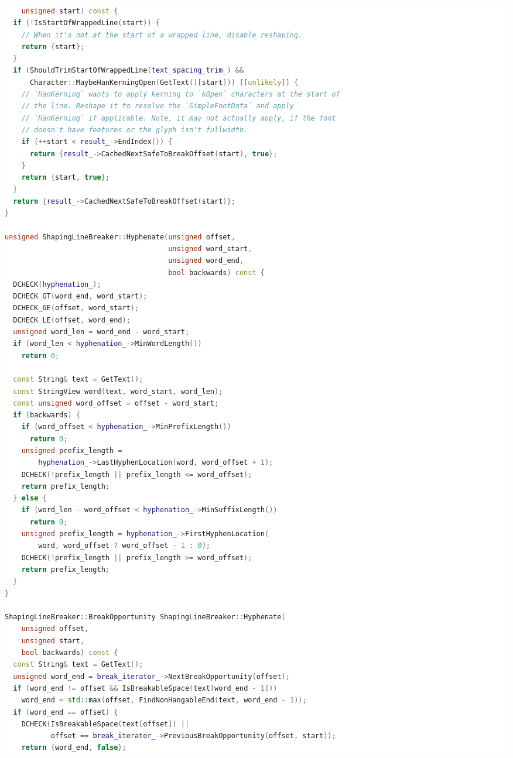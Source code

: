 ```cpp
    unsigned start) const {
  if (!IsStartOfWrappedLine(start)) {
    // When it's not at the start of a wrapped line, disable reshaping.
    return {start};
  }
  if (ShouldTrimStartOfWrappedLine(text_spacing_trim_) &&
      Character::MaybeHanKerningOpen(GetText()[start])) [[unlikely]] {
    // `HanKerning` wants to apply kerning to `kOpen` characters at the start of
    // the line. Reshape it to resolve the `SimpleFontData` and apply
    // `HanKerning` if applicable. Note, it may not actually apply, if the font
    // doesn't have features or the glyph isn't fullwidth.
    if (++start < result_->EndIndex()) {
      return {result_->CachedNextSafeToBreakOffset(start), true};
    }
    return {start, true};
  }
  return {result_->CachedNextSafeToBreakOffset(start)};
}

unsigned ShapingLineBreaker::Hyphenate(unsigned offset,
                                       unsigned word_start,
                                       unsigned word_end,
                                       bool backwards) const {
  DCHECK(hyphenation_);
  DCHECK_GT(word_end, word_start);
  DCHECK_GE(offset, word_start);
  DCHECK_LE(offset, word_end);
  unsigned word_len = word_end - word_start;
  if (word_len < hyphenation_->MinWordLength())
    return 0;

  const String& text = GetText();
  const StringView word(text, word_start, word_len);
  const unsigned word_offset = offset - word_start;
  if (backwards) {
    if (word_offset < hyphenation_->MinPrefixLength())
      return 0;
    unsigned prefix_length =
        hyphenation_->LastHyphenLocation(word, word_offset + 1);
    DCHECK(!prefix_length || prefix_length <= word_offset);
    return prefix_length;
  } else {
    if (word_len - word_offset < hyphenation_->MinSuffixLength())
      return 0;
    unsigned prefix_length = hyphenation_->FirstHyphenLocation(
        word, word_offset ? word_offset - 1 : 0);
    DCHECK(!prefix_length || prefix_length >= word_offset);
    return prefix_length;
  }
}

ShapingLineBreaker::BreakOpportunity ShapingLineBreaker::Hyphenate(
    unsigned offset,
    unsigned start,
    bool backwards) const {
  const String& text = GetText();
  unsigned word_end = break_iterator_->NextBreakOpportunity(offset);
  if (word_end != offset && IsBreakableSpace(text[word_end - 1]))
    word_end = std::max(offset, FindNonHangableEnd(text, word_end - 1));
  if (word_end == offset) {
    DCHECK(IsBreakableSpace(text[offset]) ||
           offset == break_iterator_->PreviousBreakOpportunity(offset, start));
    return {word_end, false};
```